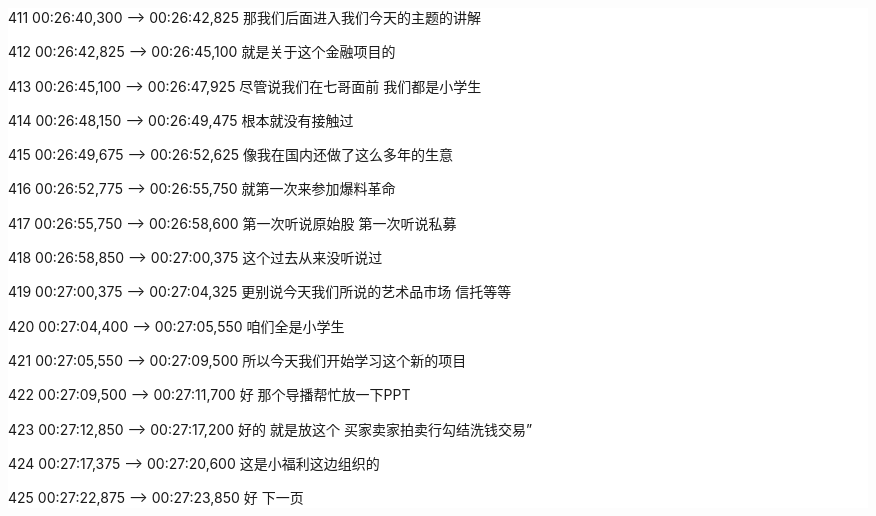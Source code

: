 411
00:26:40,300 –&gt; 00:26:42,825
那我们后面进入我们今天的主题的讲解
 
412
00:26:42,825 –&gt; 00:26:45,100
就是关于这个金融项目的
 
413
00:26:45,100 –&gt; 00:26:47,925
尽管说我们在七哥面前 我们都是小学生
 
414
00:26:48,150 –&gt; 00:26:49,475
根本就没有接触过
 
415
00:26:49,675 –&gt; 00:26:52,625
像我在国内还做了这么多年的生意
 
416
00:26:52,775 –&gt; 00:26:55,750
就第一次来参加爆料革命
 
417
00:26:55,750 –&gt; 00:26:58,600
第一次听说原始股 第一次听说私募
 
418
00:26:58,850 –&gt; 00:27:00,375
这个过去从来没听说过
 
419
00:27:00,375 –&gt; 00:27:04,325
更别说今天我们所说的艺术品市场 信托等等
 
420
00:27:04,400 –&gt; 00:27:05,550
咱们全是小学生
 
421
00:27:05,550 –&gt; 00:27:09,500
所以今天我们开始学习这个新的项目
 
422
00:27:09,500 –&gt; 00:27:11,700
好 那个导播帮忙放一下PPT
 
423
00:27:12,850 –&gt; 00:27:17,200
好的 就是放这个 买家卖家拍卖行勾结洗钱交易”
 
424
00:27:17,375 –&gt; 00:27:20,600
这是小福利这边组织的
 
425
00:27:22,875 –&gt; 00:27:23,850
好 下一页
 